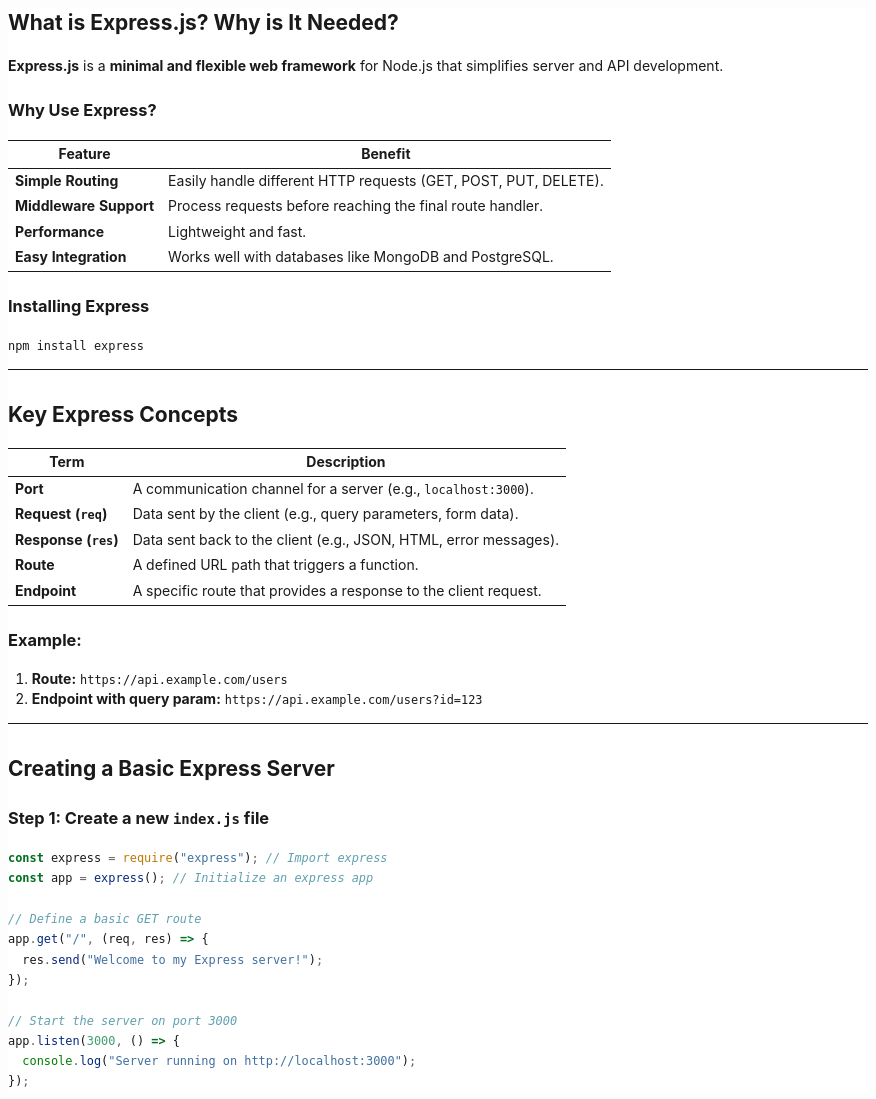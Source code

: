 
## **What is Express.js? Why is It Needed?**

**Express.js** is a **minimal and flexible web framework** for Node.js that simplifies server and API development.

### **Why Use Express?**

| **Feature**            | **Benefit**                                                     |
| ---------------------- | --------------------------------------------------------------- |
| **Simple Routing**     | Easily handle different HTTP requests (GET, POST, PUT, DELETE). |
| **Middleware Support** | Process requests before reaching the final route handler.       |
| **Performance**        | Lightweight and fast.                                           |
| **Easy Integration**   | Works well with databases like MongoDB and PostgreSQL.          |

### **Installing Express**

```sh
npm install express
```

---

## **Key Express Concepts**

| **Term**             | **Description**                                                  |
| -------------------- | ---------------------------------------------------------------- |
| **Port**             | A communication channel for a server (e.g., `localhost:3000`).   |
| **Request (`req`)**  | Data sent by the client (e.g., query parameters, form data).     |
| **Response (`res`)** | Data sent back to the client (e.g., JSON, HTML, error messages). |
| **Route**            | A defined URL path that triggers a function.                     |
| **Endpoint**         | A specific route that provides a response to the client request. |

### **Example:**

1. **Route:** `https://api.example.com/users`
2. **Endpoint with query param:** `https://api.example.com/users?id=123`

---

## **Creating a Basic Express Server**

### **Step 1: Create a new `index.js` file**

```js
const express = require("express"); // Import express
const app = express(); // Initialize an express app

// Define a basic GET route
app.get("/", (req, res) => {
  res.send("Welcome to my Express server!");
});

// Start the server on port 3000
app.listen(3000, () => {
  console.log("Server running on http://localhost:3000");
});
```
